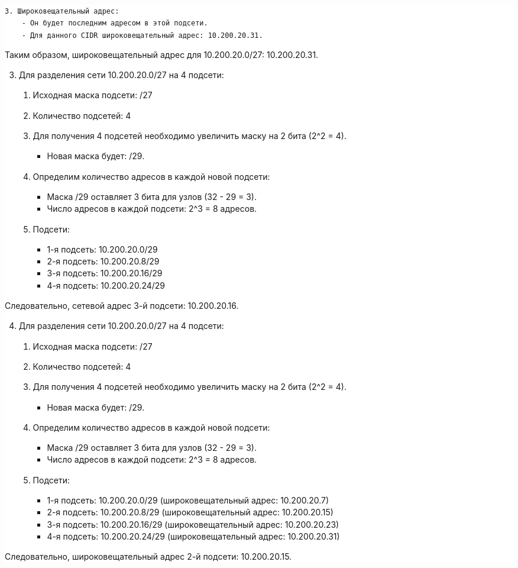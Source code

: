     3. Широковещательный адрес:
        - Он будет последним адресом в этой подсети.
        - Для данного CIDR широковещательный адрес: 10.200.20.31.

Таким образом, широковещательный адрес для 10.200.20.0/27: 10.200.20.31.


3. Для разделения сети 10.200.20.0/27 на 4 подсети:

    1. Исходная маска подсети: /27
    2. Количество подсетей: 4
    3. Для получения 4 подсетей необходимо увеличить маску на 2 бита (2^2 = 4).
        - Новая маска будет: /29.

    4. Определим количество адресов в каждой новой подсети:
        - Маска /29 оставляет 3 бита для узлов (32 - 29 = 3).
        - Число адресов в каждой подсети: 2^3 = 8 адресов. 

    5. Подсети:
        - 1-я подсеть: 10.200.20.0/29
        - 2-я подсеть: 10.200.20.8/29
        - 3-я подсеть: 10.200.20.16/29
        - 4-я подсеть: 10.200.20.24/29

Следовательно, сетевой адрес 3-й подсети: 10.200.20.16.


4. Для разделения сети 10.200.20.0/27 на 4 подсети:

    1. Исходная маска подсети: /27
    2. Количество подсетей: 4
    3. Для получения 4 подсетей необходимо увеличить маску на 2 бита (2^2 = 4).
        - Новая маска будет: /29.

    4. Определим количество адресов в каждой новой подсети:
        - Маска /29 оставляет 3 бита для узлов (32 - 29 = 3).
        - Число адресов в каждой подсети: 2^3 = 8 адресов. 

    5. Подсети:
        - 1-я подсеть: 10.200.20.0/29 (широковещательный адрес: 10.200.20.7)
        - 2-я подсеть: 10.200.20.8/29 (широковещательный адрес: 10.200.20.15)
        - 3-я подсеть: 10.200.20.16/29 (широковещательный адрес: 10.200.20.23)
        - 4-я подсеть: 10.200.20.24/29 (широковещательный адрес: 10.200.20.31)

Следовательно, широковещательный адрес 2-й подсети: 10.200.20.15.